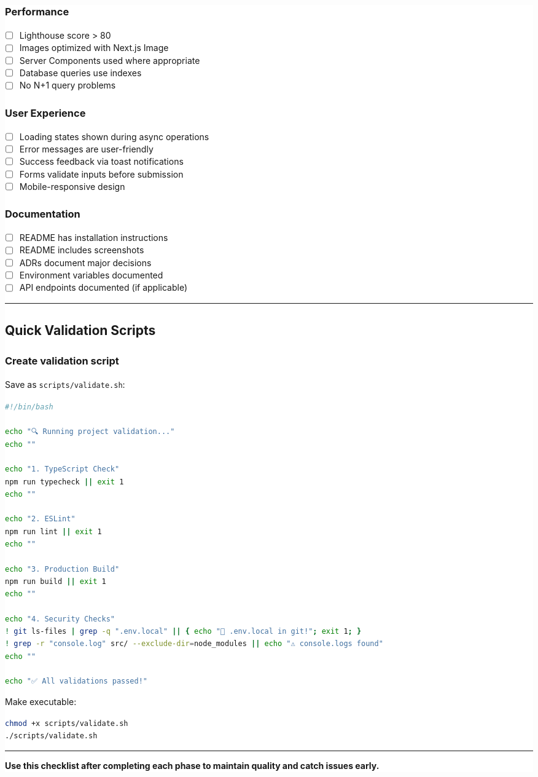 ### Performance
- [ ] Lighthouse score > 80
- [ ] Images optimized with Next.js Image
- [ ] Server Components used where appropriate
- [ ] Database queries use indexes
- [ ] No N+1 query problems

### User Experience
- [ ] Loading states shown during async operations
- [ ] Error messages are user-friendly
- [ ] Success feedback via toast notifications
- [ ] Forms validate inputs before submission
- [ ] Mobile-responsive design

### Documentation
- [ ] README has installation instructions
- [ ] README includes screenshots
- [ ] ADRs document major decisions
- [ ] Environment variables documented
- [ ] API endpoints documented (if applicable)

---

## **Quick Validation Scripts**

### Create validation script
Save as `scripts/validate.sh`:

```bash
#!/bin/bash

echo "🔍 Running project validation..."
echo ""

echo "1. TypeScript Check"
npm run typecheck || exit 1
echo ""

echo "2. ESLint"
npm run lint || exit 1
echo ""

echo "3. Production Build"
npm run build || exit 1
echo ""

echo "4. Security Checks"
! git ls-files | grep -q ".env.local" || { echo "🚨 .env.local in git!"; exit 1; }
! grep -r "console.log" src/ --exclude-dir=node_modules || echo "⚠️ console.logs found"
echo ""

echo "✅ All validations passed!"
```

Make executable:
```bash
chmod +x scripts/validate.sh
./scripts/validate.sh
```

---

**Use this checklist after completing each phase to maintain quality and catch issues early.**
